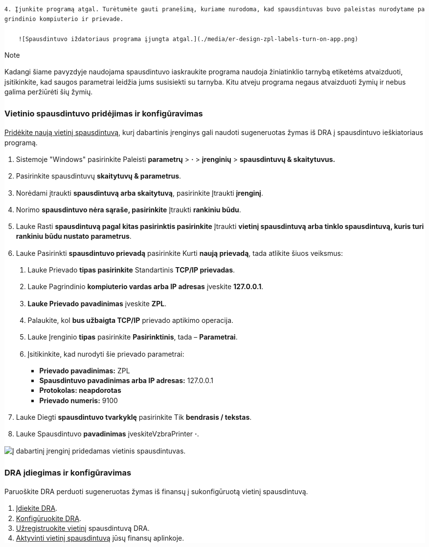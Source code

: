     4. Įjunkite programą atgal. Turėtumėte gauti pranešimą, kuriame nurodoma, kad spausdintuvas buvo paleistas nurodytame pagrindinio kompiuterio ir prievade.

        ![Spausdintuvo iždatoriaus programa įjungta atgal.](./media/er-design-zpl-labels-turn-on-app.png)

> [!NOTE]
> Kadangi šiame pavyzdyje naudojama spausdintuvo iaskraukite programa naudoja žiniatinklio tarnybą etiketėms atvaizduoti, įsitikinkite, kad saugos parametrai leidžia jums susisiekti su tarnyba. Kitu atveju programa negaus atvaizduoti žymių ir nebus galima peržiūrėti šių žymių.

### <a name="add-and-configure-a-local-printer"></a>Vietinio spausdintuvo pridėjimas ir konfigūravimas

[Pridėkite naują vietinį spausdintuvą](https://support.microsoft.com/windows/install-a-printer-in-windows-10-cc0724cf-793e-3542-d1ff-727e4978638b), kurį dabartinis įrenginys gali naudoti sugeneruotas žymas iš DRA į spausdintuvo ieškiatoriaus programą.

1. Sistemoje "Windows" pasirinkite Paleisti **parametrų** \> **·** \> **įrenginių** \> **spausdintuvų \& skaitytuvus.**
2. Pasirinkite spausdintuvų **skaitytuvų \& parametrus**.
3. Norėdami įtraukti **spausdintuvą arba skaitytuvą**, pasirinkite Įtraukti **įrenginį**.
4. Norimo **spausdintuvo nėra sąraše, pasirinkite** Įtraukti **rankiniu būdu**.
5. Lauke Rasti **spausdintuvą pagal kitas pasirinktis pasirinkite** Įtraukti **vietinį spausdintuvą arba tinklo spausdintuvą, kuris turi rankiniu būdu nustato parametrus**.
6. Lauke Pasirinkti **spausdintuvo prievadą** pasirinkite Kurti **naują prievadą**, tada atlikite šiuos veiksmus:

    1. Lauke Prievado **tipas pasirinkite** Standartinis **TCP/IP prievadas**.
    2. Lauke Pagrindinio **kompiuterio vardas arba IP adresas** įveskite **127.0.0.1**.
    3. **Lauke Prievado pavadinimas** įveskite **ZPL**.
    4. Palaukite, kol **bus užbaigta TCP/IP** prievado aptikimo operacija.
    5. Lauke Įrenginio **tipas** pasirinkite **Pasirinktinis**, tada – **Parametrai**.
    6. Įsitikinkite, kad nurodyti šie prievado parametrai:

        - **Prievado pavadinimas:** ZPL
        - **Spausdintuvo pavadinimas arba IP adresas:** 127.0.0.1
        - **Protokolas: neapdorotas**
        - **Prievado numeris:** 9100

7. Lauke Diegti **spausdintuvo tvarkyklę** pasirinkite Tik **bendrasis / tekstas**.
8. Lauke Spausdintuvo **pavadinimas** įveskiteVzbraPrinter **·**.

![Į dabartinį įrenginį pridedamas vietinis spausdintuvas.](./media/er-design-zpl-labels-configure-printer.png)

### <a name="install-and-configure-the-dra"></a>DRA įdiegimas ir konfigūravimas

Paruoškite DRA perduoti sugeneruotas žymas iš finansų į sukonfigūruotą vietinį spausdintuvą.

1. [Įdiekite DRA](install-document-routing-agent.md#install-the-document-routing-agent).
2. [Konfigūruokite DRA](install-document-routing-agent.md#configure-the-document-routing-agent).
3. [Užregistruokite vietinį](install-document-routing-agent.md#register-network-printers) spausdintuvą DRA.
4. [Aktyvinti vietinį spausdintuvą](install-document-routing-agent.md#administer-network-printers) jūsų finansų aplinkoje.
